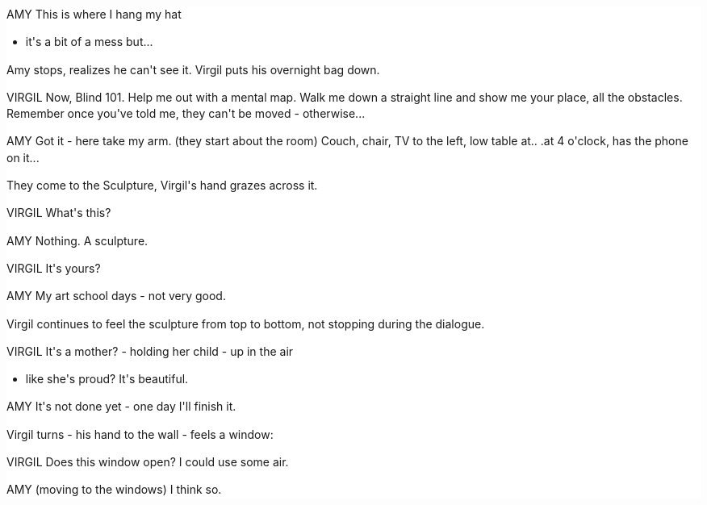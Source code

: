 AMY 
This is where I hang my hat 
- it's a bit of a mess but...


Amy stops, realizes he can't see it. Virgil puts his overnight bag 
down. 

VIRGIL 
Now, Blind 101. Help me out with a mental map. 
Walk me down a straight line and show me your 
place, all the obstacles. Remember once you've 
told me, they can't be moved - otherwise...


AMY
Got it - here take my arm. 
(they start about the room) 
Couch, chair, TV to the left, 
low table at.. .at 4 o'clock, 
has the phone on it...


They come to the Sculpture, Virgil's hand grazes across it. 

VIRGIL 
What's this?


AMY 
Nothing. A sculpture.


VIRGIL 
It's yours?


AMY 
My art school days - not very good.


Virgil continues to feel the sculpture from top to bottom, not 
stopping during the dialogue. 

VIRGIL 
It's a mother? - holding her child - up in the air 
- like she's proud? It's beautiful.


AMY
It's not done yet - 
one day I'll finish it.


Virgil turns - his hand to the wall - feels a window: 

VIRGIL 
Does this window open? 
I could use some air.


AMY 
(moving to the windows) 
I think so.
